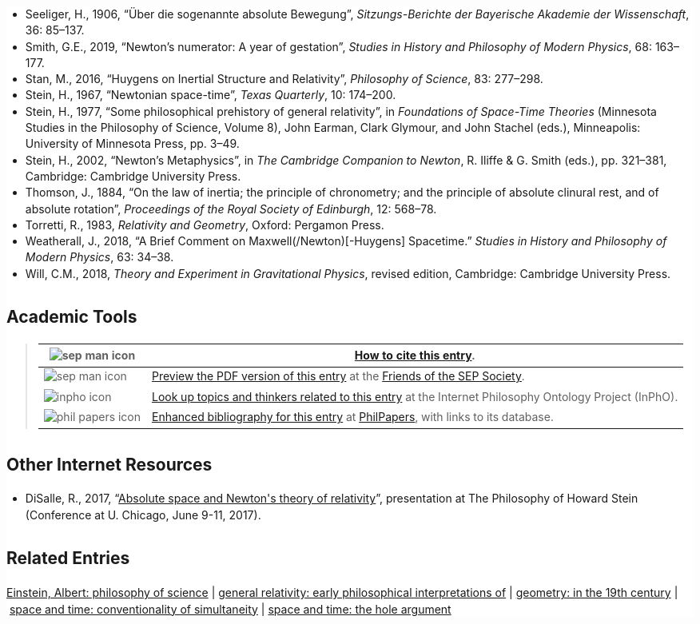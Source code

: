 * Seeliger, H., 1906, “Über die sogenannte absolute Bewegung”, *Sitzungs-Berichte der Bayerische Akademie der Wissenschaft*, 36: 85–137.
* Smith, G.E., 2019, “Newton’s numerator: A year of gestation”, *Studies in History and Philosophy of Modern Physics*, 68: 163–177.
* Stan, M., 2016, “Huygens on Inertial Structure and Relativity”, *Philosophy of Science*, 83: 277–298.
* Stein, H., 1967, “Newtonian space-time”, *Texas Quarterly*, 10: 174–200.
* Stein, H., 1977, “Some philosophical prehistory of general relativity”, in *Foundations of Space-Time Theories* (Minnesota Studies in the Philosophy of Science, Volume 8), John Earman, Clark Glymour, and John Stachel (eds.), Minneapolis: University of Minnesota Press, pp. 3–49.
* Stein, H., 2002, “Newton’s Metaphysics”, in *The Cambridge Companion to Newton*, R. Iliffe & G. Smith (eds.), pp. 321–381, Cambridge: Cambridge University Press.
* Thomson, J., 1884, “On the law of inertia; the principle of chronometry; and the principle of absolute clinural rest, and of absolute rotation”, *Proceedings of the Royal Society of Edinburgh*, 12: 568–78.
* Torretti, R., 1983, *Relativity and Geometry*, Oxford: Pergamon Press.
* Weatherall, J., 2018, “A Brief Comment on Maxwell(/Newton)[-Huygens] Spacetime.” *Studies in History and Philosophy of Modern Physics*, 63: 34–38.
* Will, C.M., 2018, *Theory and Experiment in Gravitational Physics*, revised edition, Cambridge: Cambridge University Press.

## Academic Tools

> | ![sep man icon](https://plato.stanford.edu/symbols/sepman-icon.jpg) | [How to cite this entry](https://plato.stanford.edu/cgi-bin/encyclopedia/archinfo.cgi?entry=spacetime-iframes). |
> | --- | --- |
> | ![sep man icon](https://plato.stanford.edu/symbols/sepman-icon.jpg) | [Preview the PDF version of this entry](https://leibniz.stanford.edu/friends/preview/spacetime-iframes/) at the [Friends of the SEP Society](https://leibniz.stanford.edu/friends/). |
> | ![inpho icon](https://plato.stanford.edu/symbols/inpho.png) | [Look up topics and thinkers related to this entry](https://www.inphoproject.org/entity?sep=spacetime-iframes&redirect=True) at the Internet Philosophy Ontology Project (InPhO). |
> | ![phil papers icon](https://plato.stanford.edu/symbols/pp.gif) | [Enhanced bibliography for this entry](https://philpapers.org/sep/spacetime-iframes/) at [PhilPapers](https://philpapers.org/), with links to its database. |

## Other Internet Resources

* DiSalle, R., 2017, “[Absolute space and Newton's theory of relativity](https://www.youtube.com/watch?v=ND6E-Qr-l3A)”, presentation at The Philosophy of Howard Stein (Conference at U. Chicago, June 9-11, 2017).

## Related Entries

[Einstein, Albert: philosophy of science](https://plato.stanford.edu/entries/einstein-philscience/) | [general relativity: early philosophical interpretations of](https://plato.stanford.edu/entries/genrel-early/) | [geometry: in the 19th century](https://plato.stanford.edu/entries/geometry-19th/) | [space and time: conventionality of simultaneity](https://plato.stanford.edu/entries/spacetime-convensimul/) | [space and time: the hole argument](https://plato.stanford.edu/entries/spacetime-holearg/)
